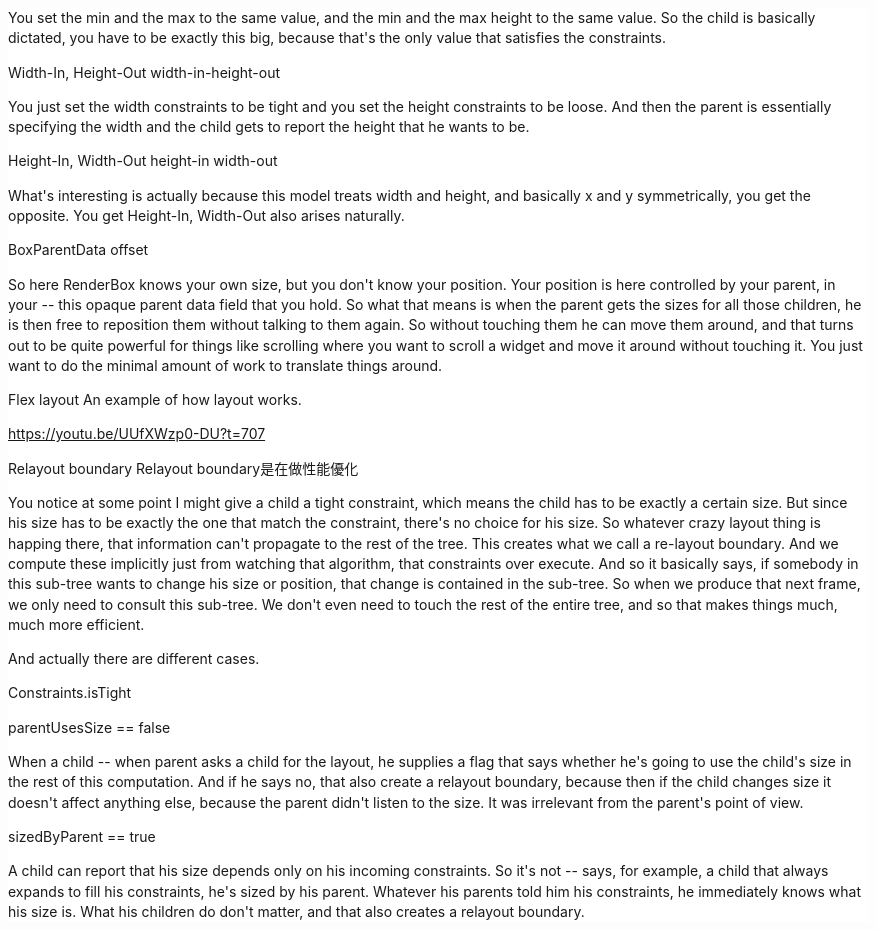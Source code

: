 You set the min and the max to the same value, and the min and the max height to the same value. So the child is basically dictated, you have to be exactly this big, because that's the only value that satisfies the constraints.

Width-In, Height-Out
width-in-height-out

You just set the width constraints to be tight and you set the height constraints to be loose. And then the parent is essentially specifying the width and the child gets to report the height that he wants to be.

Height-In, Width-Out
height-in width-out

What's interesting is actually because this model treats width and height, and basically x and y symmetrically, you get the opposite. You get Height-In, Width-Out also arises naturally.

BoxParentData
offset

So here RenderBox knows your own size, but you don't know your position. Your position is here controlled by your parent, in your -- this opaque parent data field that you hold. So what that means is when the parent gets the sizes for all those children, he is then free to reposition them without talking to them again. So without touching them he can move them around, and that turns out to be quite powerful for things like scrolling where you want to scroll a widget and move it around without touching it. You just want to do the minimal amount of work to translate things around.

Flex layout
An example of how layout works.

https://youtu.be/UUfXWzp0-DU?t=707

Relayout boundary
Relayout boundary是在做性能優化

You notice at some point I might give a child a tight constraint, which means the child has to be exactly a certain size. But since his size has to be exactly the one that match the constraint, there's no choice for his size. So whatever crazy layout thing is happing there, that information can't propagate to the rest of the tree. This creates what we call a re-layout boundary. And we compute these implicitly just from watching that algorithm, that constraints over execute. And so it basically says, if somebody in this sub-tree wants to change his size or position, that change is contained in the sub-tree. So when we produce that next frame, we only need to consult this sub-tree. We don't even need to touch the rest of the entire tree, and so that makes things much, much more efficient.

And actually there are different cases.

Constraints.isTight

parentUsesSize == false

When a child -- when parent asks a child for the layout, he supplies a flag that says whether he's going to use the child's size in the rest of this computation. And if he says no, that also create a relayout boundary, because then if the child changes size it doesn't affect anything else, because the parent didn't listen to the size. It was irrelevant from the parent's point of view.

sizedByParent == true

A child can report that his size depends only on his incoming constraints. So it's not -- says, for example, a child that always expands to fill his constraints, he's sized by his parent. Whatever his parents told him his constraints, he immediately knows what his size is. What his children do don't matter, and that also creates a relayout boundary.
